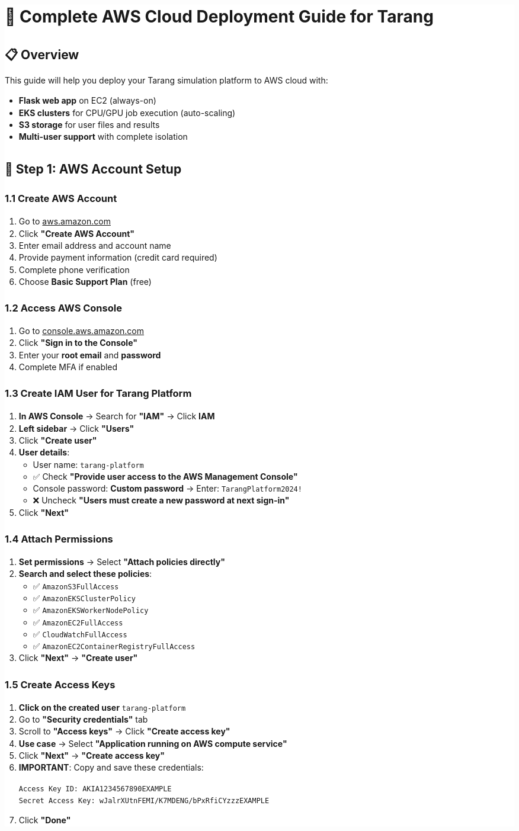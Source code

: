 # 🚀 Complete AWS Cloud Deployment Guide for Tarang

## 📋 **Overview**
This guide will help you deploy your Tarang simulation platform to AWS cloud with:
- **Flask web app** on EC2 (always-on)
- **EKS clusters** for CPU/GPU job execution (auto-scaling)
- **S3 storage** for user files and results
- **Multi-user support** with complete isolation

## 🔐 **Step 1: AWS Account Setup**

### **1.1 Create AWS Account**
1. Go to [aws.amazon.com](https://aws.amazon.com)
2. Click **"Create AWS Account"**
3. Enter email address and account name
4. Provide payment information (credit card required)
5. Complete phone verification
6. Choose **Basic Support Plan** (free)

### **1.2 Access AWS Console**
1. Go to [console.aws.amazon.com](https://console.aws.amazon.com)
2. Click **"Sign in to the Console"**
3. Enter your **root email** and **password**
4. Complete MFA if enabled

### **1.3 Create IAM User for Tarang Platform**
1. **In AWS Console** → Search for **"IAM"** → Click **IAM**
2. **Left sidebar** → Click **"Users"**
3. Click **"Create user"**
4. **User details**:
   - User name: `tarang-platform`
   - ✅ Check **"Provide user access to the AWS Management Console"**
   - Console password: **Custom password** → Enter: `TarangPlatform2024!`
   - ❌ Uncheck **"Users must create a new password at next sign-in"**
5. Click **"Next"**

### **1.4 Attach Permissions**
1. **Set permissions** → Select **"Attach policies directly"**
2. **Search and select these policies**:
   - ✅ `AmazonS3FullAccess`
   - ✅ `AmazonEKSClusterPolicy`
   - ✅ `AmazonEKSWorkerNodePolicy`
   - ✅ `AmazonEC2FullAccess`
   - ✅ `CloudWatchFullAccess`
   - ✅ `AmazonEC2ContainerRegistryFullAccess`
3. Click **"Next"** → **"Create user"**

### **1.5 Create Access Keys**
1. **Click on the created user** `tarang-platform`
2. Go to **"Security credentials"** tab
3. Scroll to **"Access keys"** → Click **"Create access key"**
4. **Use case** → Select **"Application running on AWS compute service"**
5. Click **"Next"** → **"Create access key"**
6. **IMPORTANT**: Copy and save these credentials:
   ```
   Access Key ID: AKIA1234567890EXAMPLE
   Secret Access Key: wJalrXUtnFEMI/K7MDENG/bPxRfiCYzzzEXAMPLE
   ```
7. Click **"Done"**
